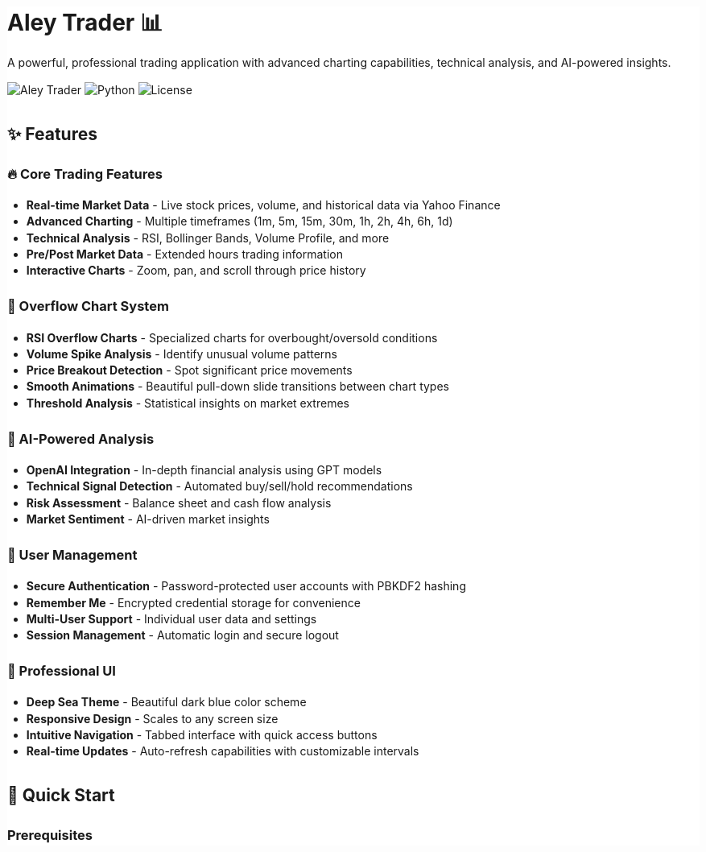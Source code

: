 # Aley Trader 📊

A powerful, professional trading application with advanced charting capabilities, technical analysis, and AI-powered insights.

![Aley Trader](https://img.shields.io/badge/Version-2.0-blue?style=for-the-badge)
![Python](https://img.shields.io/badge/Python-3.8+-green?style=for-the-badge)
![License](https://img.shields.io/badge/License-MIT-yellow?style=for-the-badge)

## ✨ Features

### 🔥 Core Trading Features
- **Real-time Market Data** - Live stock prices, volume, and historical data via Yahoo Finance
- **Advanced Charting** - Multiple timeframes (1m, 5m, 15m, 30m, 1h, 2h, 4h, 6h, 1d)
- **Technical Analysis** - RSI, Bollinger Bands, Volume Profile, and more
- **Pre/Post Market Data** - Extended hours trading information
- **Interactive Charts** - Zoom, pan, and scroll through price history

### 🌊 Overflow Chart System
- **RSI Overflow Charts** - Specialized charts for overbought/oversold conditions
- **Volume Spike Analysis** - Identify unusual volume patterns
- **Price Breakout Detection** - Spot significant price movements
- **Smooth Animations** - Beautiful pull-down slide transitions between chart types
- **Threshold Analysis** - Statistical insights on market extremes

### 🤖 AI-Powered Analysis
- **OpenAI Integration** - In-depth financial analysis using GPT models
- **Technical Signal Detection** - Automated buy/sell/hold recommendations
- **Risk Assessment** - Balance sheet and cash flow analysis
- **Market Sentiment** - AI-driven market insights

### 🔐 User Management
- **Secure Authentication** - Password-protected user accounts with PBKDF2 hashing
- **Remember Me** - Encrypted credential storage for convenience
- **Multi-User Support** - Individual user data and settings
- **Session Management** - Automatic login and secure logout

### 🎨 Professional UI
- **Deep Sea Theme** - Beautiful dark blue color scheme
- **Responsive Design** - Scales to any screen size
- **Intuitive Navigation** - Tabbed interface with quick access buttons
- **Real-time Updates** - Auto-refresh capabilities with customizable intervals

## 🚀 Quick Start

### Prerequisites
